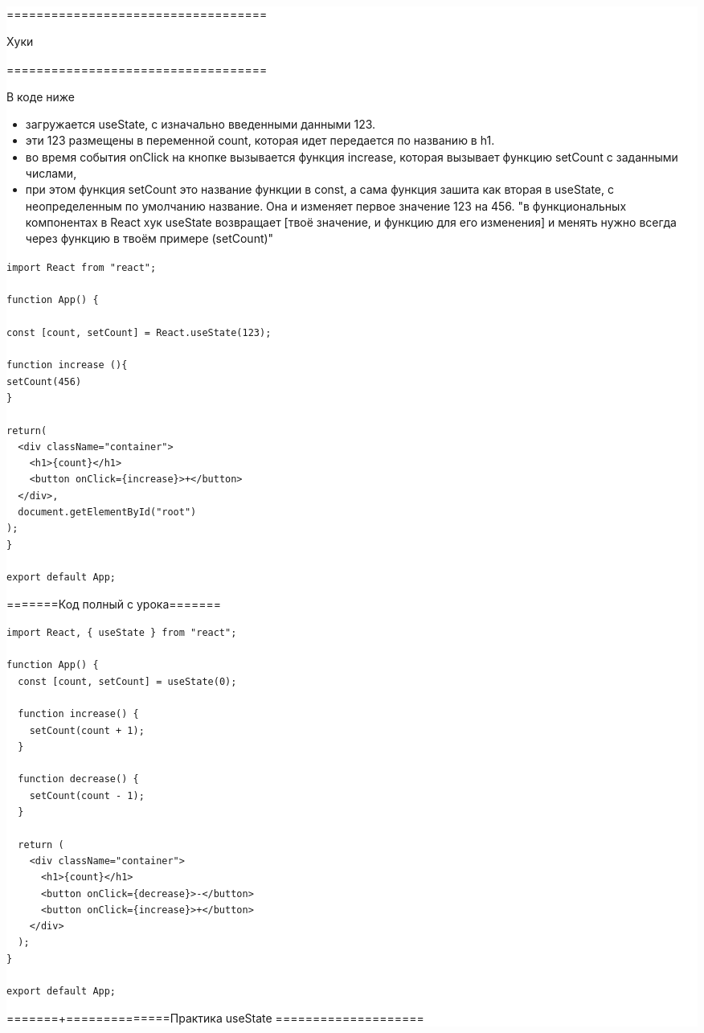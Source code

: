===================================

Хуки

===================================

В коде ниже
- загружается useState, с изначально введенными данными 123.
- эти 123 размещены в переменной count, которая идет передается по названию в h1.
- во время события onClick на кнопке вызывается функция increase, которая вызывает функцию setCount c заданными числами,
- при этом функция setCount это название функции в const, а сама функция зашита как вторая в useState, с неопределенным по умолчанию название. Она и изменяет первое значение 123 на 456.
"в функциональных компонентах в React хук useState возвращает [твоё значение, и функцию для его изменения] и менять нужно всегда через функцию в твоём примере (setCount)"

```
import React from "react";

function App() {

const [count, setCount] = React.useState(123);

function increase (){
setCount(456)
}

return(
  <div className="container">
    <h1>{count}</h1>
    <button onClick={increase}>+</button>
  </div>,
  document.getElementById("root")
);
}

export default App;
```
=======Код полный с урока=======
```
import React, { useState } from "react";

function App() {
  const [count, setCount] = useState(0);

  function increase() {
    setCount(count + 1);
  }

  function decrease() {
    setCount(count - 1);
  }

  return (
    <div className="container">
      <h1>{count}</h1>
      <button onClick={decrease}>-</button>
      <button onClick={increase}>+</button>
    </div>
  );
}

export default App;
```
=======+==============Практика useState ====================